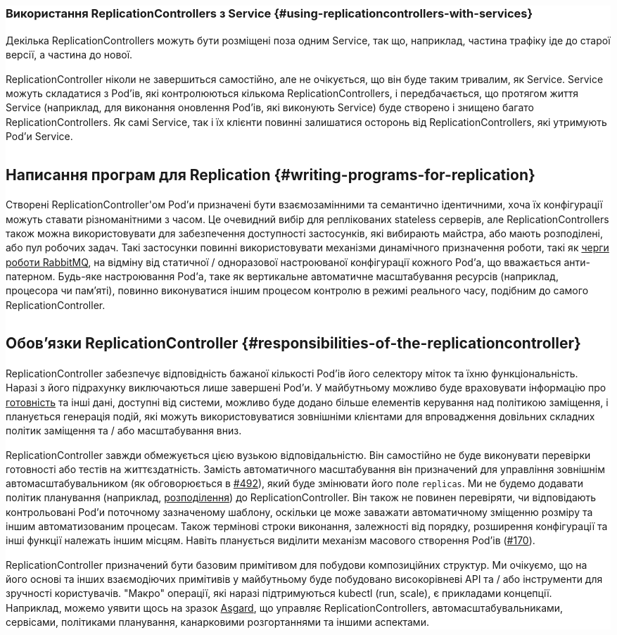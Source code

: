 ### Використання ReplicationControllers з Service {#using-replicationcontrollers-with-services}

Декілька ReplicationControllers можуть бути розміщені поза одним Service, так що, наприклад, частина трафіку іде до старої версії, а частина до нової.

ReplicationController ніколи не завершиться самостійно, але не очікується, що він буде таким тривалим, як Service. Service можуть складатися з Podʼів, які контролюються кількома ReplicationControllers, і передбачається, що протягом життя Service (наприклад, для виконання оновлення Podʼів, які виконують Service) буде створено і знищено багато ReplicationControllers. Як самі Service, так і їх клієнти повинні залишатися осторонь від ReplicationControllers, які утримують Podʼи Service.

## Написання програм для Replication {#writing-programs-for-replication}

Створені ReplicationController'ом Podʼи призначені бути взаємозамінними та семантично ідентичними, хоча їх конфігурації можуть ставати різноманітними з часом. Це очевидний вибір для реплікованих stateless серверів, але ReplicationControllers також можна використовувати для забезпечення доступності застосунків, які вибирають майстра, або мають розподілені, або пул робочих задач. Такі застосунки повинні використовувати механізми динамічного призначення роботи, такі як [черги роботи RabbitMQ](https://www.rabbitmq.com/tutorials/tutorial-two-python.html), на відміну від статичної / одноразової настроюваної конфігурації кожного Podʼа, що вважається анти-патерном. Будь-яке настроювання Podʼа, таке як вертикальне автоматичне масштабування ресурсів (наприклад, процесора чи памʼяті), повинно виконуватися іншим процесом контролю в режимі реального часу, подібним до самого ReplicationController.

## Обовʼязки ReplicationController {#responsibilities-of-the-replicationcontroller}

ReplicationController забезпечує відповідність бажаної кількості Podʼів його селектору міток та їхню функціональність. Наразі з його підрахунку виключаються лише завершені Podʼи. У майбутньому можливо буде враховувати інформацію про [готовність](https://issue.k8s.io/620) та інші дані, доступні від системи, можливо буде додано більше елементів керування над політикою заміщення, і планується генерація подій, які можуть використовуватися зовнішніми клієнтами для впровадження довільних складних політик заміщення та / або масштабування вниз.

ReplicationController завжди обмежується цією вузькою відповідальністю. Він самостійно не буде виконувати перевірки готовності або тестів на життєздатність. Замість автоматичного масштабування він призначений для управління зовнішнім автомасштабувальником (як обговорюється в [#492](https://issue.k8s.io/492)), який буде змінювати його поле `replicas`. Ми не будемо додавати політик планування (наприклад, [розподілення](https://issue.k8s.io/367#issuecomment-48428019)) до ReplicationController. Він також не повинен перевіряти, чи відповідають контрольовані Podʼи поточному зазначеному шаблону, оскільки це може заважати автоматичному зміщенню розміру та іншим автоматизованим процесам. Також термінові строки виконання, залежності від порядку, розширення конфігурації та інші функції належать іншим місцям. Навіть планується виділити механізм масового створення Podʼів ([#170](https://issue.k8s.io/170)).

ReplicationController призначений бути базовим примітивом для побудови композиційних структур. Ми очікуємо, що на його основі та інших взаємодіючих примітивів у майбутньому буде побудовано високорівневі API та / або інструменти для зручності користувачів. "Макро" операції, які наразі підтримуються kubectl (run, scale), є прикладами концепції. Наприклад, можемо уявити щось на зразок [Asgard](https://netflixtechblog.com/asgard-web-based-cloud-management-and-deployment-2c9fc4e4d3a1), що управляє ReplicationControllers, автомасштабувальниками, сервісами, політиками планування, канарковими розгортаннями та іншими аспектами.
